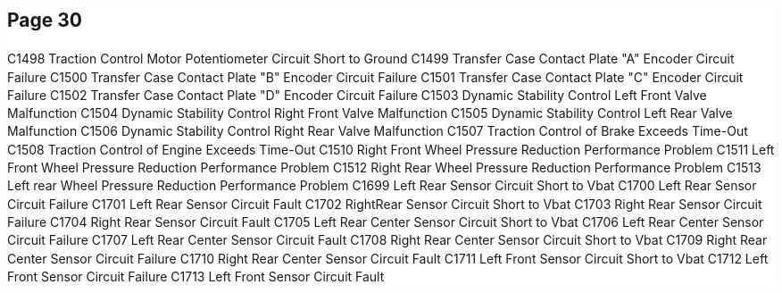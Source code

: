 
## Page 30

C1498
Traction Control Motor Potentiometer Circuit Short to Ground
C1499
Transfer Case Contact Plate "A" Encoder Circuit Failure
C1500
Transfer Case Contact Plate "B" Encoder Circuit Failure
C1501
Transfer Case Contact Plate "C" Encoder Circuit Failure
C1502
Transfer Case Contact Plate "D" Encoder Circuit Failure
C1503
Dynamic Stability Control Left Front Valve Malfunction
C1504
Dynamic Stability Control Right Front Valve Malfunction
C1505
Dynamic Stability Control Left Rear Valve Malfunction
C1506
Dynamic Stability Control Right Rear Valve Malfunction
C1507
Traction Control of Brake Exceeds Time-Out
C1508
Traction Control of Engine Exceeds Time-Out
C1510
Right Front Wheel Pressure Reduction Performance Problem
C1511
Left Front Wheel Pressure Reduction Performance Problem
C1512
Right Rear Wheel Pressure Reduction Performance Problem
C1513
Left rear Wheel Pressure Reduction Performance Problem
C1699
Left Rear Sensor Circuit Short to Vbat
C1700
Left Rear Sensor Circuit Failure
C1701
Left Rear Sensor Circuit Fault
C1702
RightRear Sensor Circuit Short to Vbat
C1703
Right Rear Sensor Circuit Failure
C1704
Right Rear Sensor Circuit Fault
C1705
Left Rear Center Sensor Circuit Short to Vbat
C1706
Left Rear Center Sensor Circuit Failure
C1707
Left Rear Center Sensor Circuit Fault
C1708
Right Rear Center Sensor Circuit Short to Vbat
C1709
Right Rear Center Sensor Circuit Failure
C1710
Right Rear Center Sensor Circuit Fault
C1711
Left Front Sensor Circuit Short to Vbat
C1712
Left Front Sensor Circuit Failure
C1713
Left Front Sensor Circuit Fault